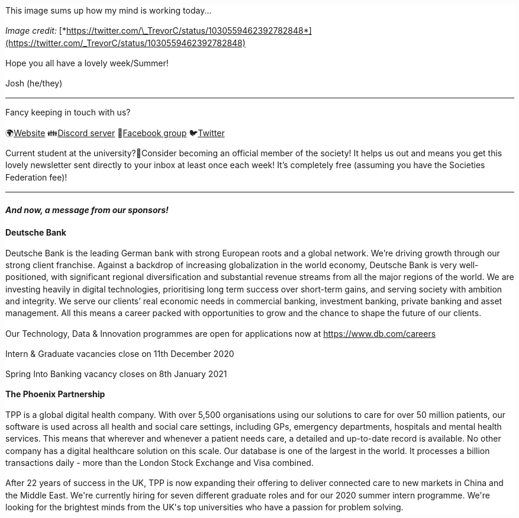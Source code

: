 This image sums up how my mind is working today...

*Image credit:* [*https://twitter.com/\_TrevorC/status/1030559462392782848*](https://twitter.com/_TrevorC/status/1030559462392782848)

Hope you all have a lovely week/Summer\!

Josh (he/they)



***

Fancy keeping in touch with us?

🌍[Website](https://uwcs.co.uk) 👪[Discord server](https://discord.uwcs.uk) 💬[Facebook group](https://facebook.com/groups/warwickcompsoc) 🐦[Twitter](https://twitter.com/uwcs)

Current student at the university?👋Consider becoming an official member of the society\! It helps us out and means you get this lovely newsletter sent directly to your inbox at least once each week\! It’s completely free (assuming you have the Societies Federation fee)\!



***

#### ***And now, a message from our sponsors\!***

**Deutsche Bank**

Deutsche Bank is the leading German bank with strong European roots and a global network. We’re driving growth through our strong client franchise. Against a backdrop of increasing globalization in the world economy, Deutsche Bank is very well-positioned, with significant regional diversification and substantial revenue streams from all the major regions of the world. We are investing heavily in digital technologies, prioritising long term success over short-term gains, and serving society with ambition and integrity. We serve our clients’ real economic needs in commercial banking, investment banking, private banking and asset management. All this means a career packed with opportunities to grow and the chance to shape the future of our clients.

Our Technology, Data & Innovation programmes are open for applications now at <https://www.db.com/careers>

Intern & Graduate vacancies close on 11th December 2020

Spring Into Banking vacancy closes on 8th January 2021

**The Phoenix Partnership**

TPP is a global digital health company. With over 5,500 organisations using our solutions to care for over 50 million patients, our software is used across all health and social care settings, including GPs, emergency departments, hospitals and mental health services. This means that wherever and whenever a patient needs care, a detailed and up-to-date record is available. No other company has a digital healthcare solution on this scale. Our database is one of the largest in the world. It processes a billion transactions daily - more than the London Stock Exchange and Visa combined.

After 22 years of success in the UK, TPP is now expanding their offering to deliver connected care to new markets in China and the Middle East. We're currently hiring for seven different graduate roles and for our 2020 summer intern programme. We're looking for the brightest minds from the UK's top universities who have a passion for problem solving.
